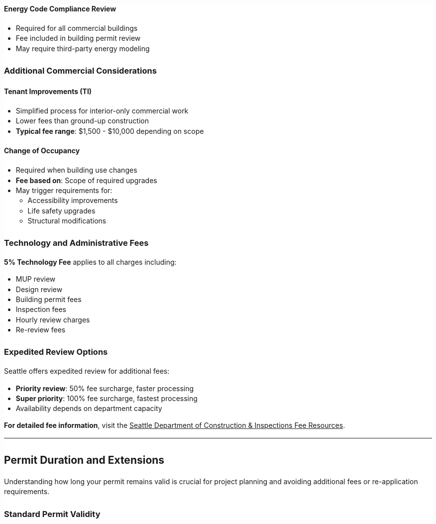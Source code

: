 #### **Energy Code Compliance Review**

- Required for all commercial buildings
- Fee included in building permit review
- May require third-party energy modeling

### Additional Commercial Considerations

#### **Tenant Improvements (TI)**

- Simplified process for interior-only commercial work
- Lower fees than ground-up construction
- **Typical fee range**: $1,500 - $10,000 depending on scope

#### **Change of Occupancy**

- Required when building use changes
- **Fee based on**: Scope of required upgrades
- May trigger requirements for:
  - Accessibility improvements
  - Life safety upgrades
  - Structural modifications

### Technology and Administrative Fees

**5% Technology Fee** applies to all charges including:

- MUP review
- Design review
- Building permit fees
- Inspection fees
- Hourly review charges
- Re-review fees

### Expedited Review Options

Seattle offers expedited review for additional fees:

- **Priority review**: 50% fee surcharge, faster processing
- **Super priority**: 100% fee surcharge, fastest processing
- Availability depends on department capacity

**For detailed fee information**, visit the [Seattle Department of Construction & Inspections Fee Resources](https://www.seattle.gov/sdci/permits/fees).

---

## Permit Duration and Extensions

Understanding how long your permit remains valid is crucial for project planning and avoiding additional fees or re-application requirements.

### Standard Permit Validity
